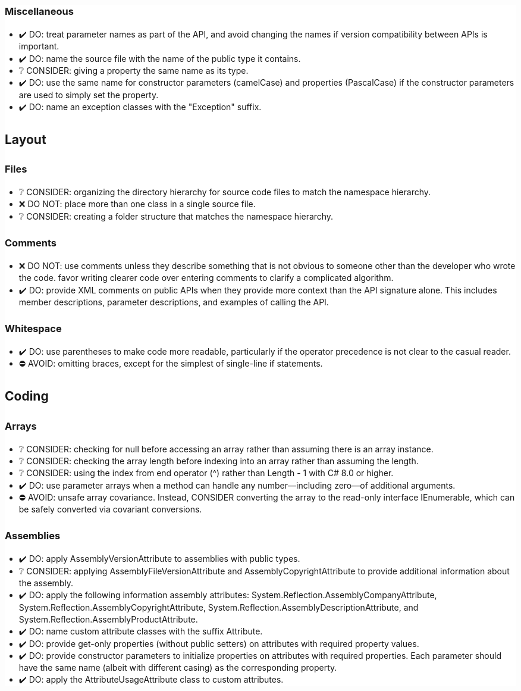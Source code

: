 ### Miscellaneous
- :heavy_check_mark: DO: treat parameter names as part of the API, and avoid changing the names if version compatibility between APIs is important.
- :heavy_check_mark: DO: name the source file with the name of the public type it contains.
- :grey_question: CONSIDER: giving a property the same name as its type.
- :heavy_check_mark: DO: use the same name for constructor parameters (camelCase) and properties (PascalCase) if the constructor parameters are used to simply set the property.
- :heavy_check_mark: DO: name an exception classes with the "Exception" suffix.

## Layout

### Files
- :grey_question: CONSIDER: organizing the directory hierarchy for source code files to match the namespace hierarchy.
- :x: DO NOT:  place more than one class in a single source file.
- :grey_question: CONSIDER: creating a folder structure that matches the namespace hierarchy.

### Comments
- :x: DO NOT: use comments unless they describe something that is not obvious to someone other than the developer who wrote the code.
 favor writing clearer code over entering comments to clarify a complicated algorithm.
- :heavy_check_mark: DO: provide XML comments on public APIs when they provide more context than the API signature alone. This includes member descriptions, parameter descriptions, and examples of calling the API.

### Whitespace
- :heavy_check_mark: DO: use parentheses to make code more readable, particularly if the operator precedence is not clear to the casual reader.
- :no_entry: AVOID: omitting braces, except for the simplest of single-line if statements.

## Coding

### Arrays
- :grey_question: CONSIDER: checking for null before accessing an array rather than assuming there is an array instance.
- :grey_question: CONSIDER: checking the array length before indexing into an array rather than assuming the length.
- :grey_question: CONSIDER: using the index from end operator (^) rather than Length - 1 with C# 8.0 or higher.
- :heavy_check_mark: DO: use parameter arrays when a method can handle any number—including zero—of additional arguments.
- :no_entry: AVOID: unsafe array covariance. Instead, CONSIDER converting the array to the read-only interface IEnumerable<T>, which can be safely converted via covariant conversions.

### Assemblies
- :heavy_check_mark: DO: apply AssemblyVersionAttribute to assemblies with public types.
- :grey_question: CONSIDER: applying AssemblyFileVersionAttribute and AssemblyCopyrightAttribute to provide additional information about the assembly.
- :heavy_check_mark: DO: apply the following information assembly attributes: System.Reflection.AssemblyCompanyAttribute, System.Reflection.AssemblyCopyrightAttribute, System.Reflection.AssemblyDescriptionAttribute, and System.Reflection.AssemblyProductAttribute.
- :heavy_check_mark: DO: name custom attribute classes with the suffix Attribute.
- :heavy_check_mark: DO: provide get-only properties (without public setters) on attributes with required property values.
- :heavy_check_mark: DO: provide constructor parameters to initialize properties on attributes with required properties. Each parameter should have the same name (albeit with different casing) as the corresponding property.
- :heavy_check_mark: DO: apply the AttributeUsageAttribute class to custom attributes.
	